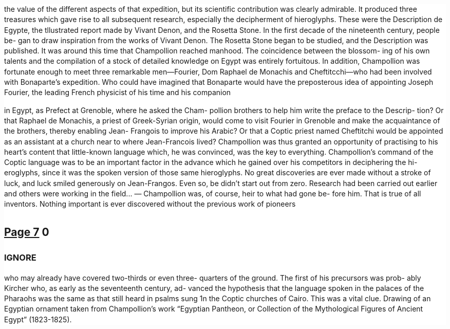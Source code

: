 the value of the different aspects of that expedition, but its 
scientific contribution was clearly admirable. It produced 
three treasures which gave rise to all subsequent research, 
especially the decipherment of hieroglyphs. These were the 
Description de Egypte, the tllustrated report made by Vivant 
Denon, and the Rosetta Stone. 
In the first decade of the nineteenth century, people be- 
gan to draw inspiration from the works of Vivant Denon. 
The Rosetta Stone began to be studied, and the Description 
was published. It was around this time that Champollion 
reached manhood. The coincidence between the blossom- 
ing of his own talents and the compilation of a stock of 
detailed knowledge on Egypt was entirely fortuitous. 
In addition, Champollion was fortunate enough to meet 
three remarkable men—Fourier, Dom Raphael de Monachis 
and Cheftitcchi—who had been involved with Bonaparte’s 
expedition. Who could have imagined that Bonaparte would 
have the preposterous idea of appointing Joseph Fourier, 
the leading French physicist of his time and his companion 
  
in Egypt, as Prefect at Grenoble, where he asked the Cham- 
pollion brothers to help him write the preface to the Descrip- 
tion? Or that Raphael de Monachis, a priest of Greek-Syrian 
origin, would come to visit Fourier in Grenoble and make 
the acquaintance of the brothers, thereby enabling Jean- 
Frangois to improve his Arabic? Or that a Coptic priest 
named Cheftitchi would be appointed as an assistant at 
a church near to where Jean-Francois lived? Champollion 
was thus granted an opportunity of practising to his heart’s 
content that little-known language which, he was convinced, 
was the key to everything. Champollion’s command of the 
Coptic language was to be an important factor in the advance 
which he gained over his competitors in deciphering the hi- 
eroglyphs, since it was the spoken version of those same 
hieroglyphs. No great discoveries are ever made without a 
stroke of luck, and luck smiled generously on Jean-Frangos. 
Even so, be didn’t start out from zero. Research had been 
carried out earlier and others were working in the field... 
— Champollion was, of course, heir to what had gone be- 
fore him. That is true of all inventors. Nothing important 
is ever discovered without the previous work of pioneers

## [Page 7](084191engo.pdf#page=7) 0

### IGNORE

  
   
who may already have covered two-thirds or even three- 
quarters of the ground. The first of his precursors was prob- 
ably Kircher who, as early as the seventeenth century, ad- 
vanced the hypothesis that the language spoken in the palaces 
of the Pharaohs was the same as that still heard in psalms 
sung 1n the Coptic churches of Cairo. This was a vital clue. 
Drawing of an Egyptian 
ornament taken from 
Champollion’s work 
“Egyptian Pantheon, or 
Collection of the 
Mythological Figures of 
Ancient Egypt” (1823-1825). 
